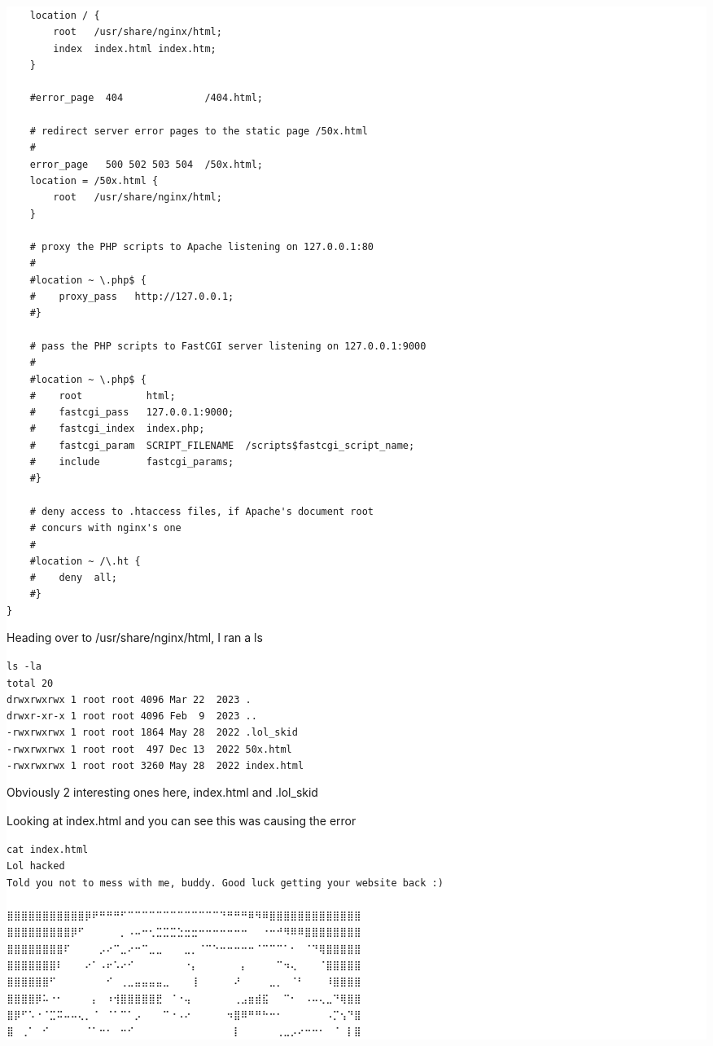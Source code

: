 ```
    location / {
        root   /usr/share/nginx/html;
        index  index.html index.htm;
    }

    #error_page  404              /404.html;

    # redirect server error pages to the static page /50x.html
    #
    error_page   500 502 503 504  /50x.html;
    location = /50x.html {
        root   /usr/share/nginx/html;
    }

    # proxy the PHP scripts to Apache listening on 127.0.0.1:80
    #
    #location ~ \.php$ {
    #    proxy_pass   http://127.0.0.1;
    #}

    # pass the PHP scripts to FastCGI server listening on 127.0.0.1:9000
    #
    #location ~ \.php$ {
    #    root           html;
    #    fastcgi_pass   127.0.0.1:9000;
    #    fastcgi_index  index.php;
    #    fastcgi_param  SCRIPT_FILENAME  /scripts$fastcgi_script_name;
    #    include        fastcgi_params;
    #}

    # deny access to .htaccess files, if Apache's document root
    # concurs with nginx's one
    #
    #location ~ /\.ht {
    #    deny  all;
    #}
}
```
Heading over to /usr/share/nginx/html, I ran a ls
```
ls -la
total 20
drwxrwxrwx 1 root root 4096 Mar 22  2023 .
drwxr-xr-x 1 root root 4096 Feb  9  2023 ..
-rwxrwxrwx 1 root root 1864 May 28  2022 .lol_skid
-rwxrwxrwx 1 root root  497 Dec 13  2022 50x.html
-rwxrwxrwx 1 root root 3260 May 28  2022 index.html
```
Obviously 2 interesting ones here, index.html and .lol_skid

Looking at index.html and you can see this was causing the error
```
cat index.html
Lol hacked
Told you not to mess with me, buddy. Good luck getting your website back :)

⣿⣿⣿⣿⣿⣿⣿⣿⣿⣿⣿⡿⠟⠛⠛⠛⠋⠉⠉⠉⠉⠉⠉⠉⠉⠉⠉⠉⠉⠉⠙⠛⠛⠛⠿⠻⠿⣿⣿⣿⣿⣿⣿⣿⣿⣿⣿⣿⣿⣿
⣿⣿⣿⣿⣿⣿⣿⣿⣿⡿⠋⠀⠀⠀⠀⠀⡀⠠⠤⠒⢂⣉⣉⣉⣑⣒⣒⠒⠒⠒⠒⠒⠒⠒⠀⠀⠐⠒⠚⠻⠿⠿⣿⣿⣿⣿⣿⣿⣿⣿
⣿⣿⣿⣿⣿⣿⣿⣿⠏⠀⠀⠀⠀⡠⠔⠉⣀⠔⠒⠉⣀⣀⠀⠀⠀⣀⡀⠈⠉⠑⠒⠒⠒⠒⠒⠈⠉⠉⠉⠁⠂⠀⠈⠙⢿⣿⣿⣿⣿⣿
⣿⣿⣿⣿⣿⣿⣿⠇⠀⠀⠀⠔⠁⠠⠖⠡⠔⠊⠀⠀⠀⠀⠀⠀⠀⠐⡄⠀⠀⠀⠀⠀⠀⡄⠀⠀⠀⠀⠉⠲⢄⠀⠀⠀⠈⣿⣿⣿⣿⣿
⣿⣿⣿⣿⣿⣿⠋⠀⠀⠀⠀⠀⠀⠀⠊⠀⢀⣀⣤⣤⣤⣤⣀⠀⠀⠀⢸⠀⠀⠀⠀⠀⠜⠀⠀⠀⠀⣀⡀⠀⠈⠃⠀⠀⠀⠸⣿⣿⣿⣿
⣿⣿⣿⣿⡿⠥⠐⠂⠀⠀⠀⠀⡄⠀⠰⢺⣿⣿⣿⣿⣿⣟⠀⠈⠐⢤⠀⠀⠀⠀⠀⠀⢀⣠⣶⣾⣯⠀⠀⠉⠂⠀⠠⠤⢄⣀⠙⢿⣿⣿
⣿⡿⠋⠡⠐⠈⣉⠭⠤⠤⢄⡀⠈⠀⠈⠁⠉⠁⡠⠀⠀⠀⠉⠐⠠⠔⠀⠀⠀⠀⠀⠲⣿⠿⠛⠛⠓⠒⠂⠀⠀⠀⠀⠀⠀⠠⡉⢢⠙⣿
⣿⠀⢀⠁⠀⠊⠀⠀⠀⠀⠀⠈⠁⠒⠂⠀⠒⠊⠀⠀⠀⠀⠀⠀⠀⠀⠀⠀⠀⠀⠀⠀⡇⠀⠀⠀⠀⠀⢀⣀⡠⠔⠒⠒⠂⠀⠈⠀⡇⣿
```